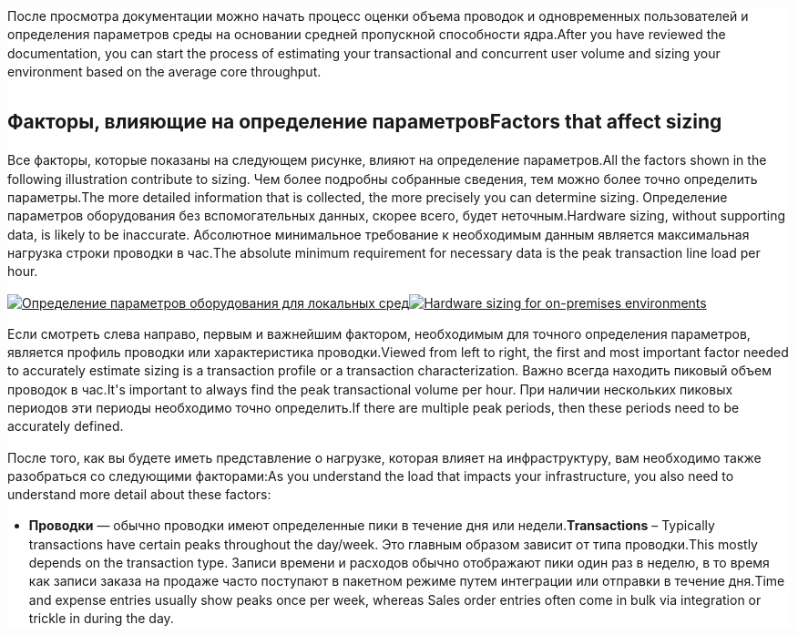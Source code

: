<span data-ttu-id="63dcd-106">После просмотра документации можно начать процесс оценки объема проводок и одновременных пользователей и определения параметров среды на основании средней пропускной способности ядра.</span><span class="sxs-lookup"><span data-stu-id="63dcd-106">After you have reviewed the documentation, you can start the process of estimating your transactional and concurrent user volume and sizing your environment based on the average core throughput.</span></span>

## <a name="factors-that-affect-sizing"></a><span data-ttu-id="63dcd-107">Факторы, влияющие на определение параметров</span><span class="sxs-lookup"><span data-stu-id="63dcd-107">Factors that affect sizing</span></span>

<span data-ttu-id="63dcd-108">Все факторы, которые показаны на следующем рисунке, влияют на определение параметров.</span><span class="sxs-lookup"><span data-stu-id="63dcd-108">All the factors shown in the following illustration contribute to sizing.</span></span> <span data-ttu-id="63dcd-109">Чем более подробны собранные сведения, тем можно более точно определить параметры.</span><span class="sxs-lookup"><span data-stu-id="63dcd-109">The more detailed information that is collected, the more precisely you can determine sizing.</span></span> <span data-ttu-id="63dcd-110">Определение параметров оборудования без вспомогательных данных, скорее всего, будет неточным.</span><span class="sxs-lookup"><span data-stu-id="63dcd-110">Hardware sizing, without supporting data, is likely to be inaccurate.</span></span> <span data-ttu-id="63dcd-111">Абсолютное минимальное требование к необходимым данным является максимальная нагрузка строки проводки в час.</span><span class="sxs-lookup"><span data-stu-id="63dcd-111">The absolute minimum requirement for necessary data is the peak transaction line load per hour.</span></span>

<span data-ttu-id="63dcd-112">[![Определение параметров оборудования для локальных сред](./media/lbd-sizing-01.png)](./media/lbd-sizing-01.png)</span><span class="sxs-lookup"><span data-stu-id="63dcd-112">[![Hardware sizing for on-premises environments](./media/lbd-sizing-01.png)](./media/lbd-sizing-01.png)</span></span>

<span data-ttu-id="63dcd-113">Если смотреть слева направо, первым и важнейшим фактором, необходимым для точного определения параметров, является профиль проводки или характеристика проводки.</span><span class="sxs-lookup"><span data-stu-id="63dcd-113">Viewed from left to right, the first and most important factor needed to accurately estimate sizing is a transaction profile or a transaction characterization.</span></span> <span data-ttu-id="63dcd-114">Важно всегда находить пиковый объем проводок в час.</span><span class="sxs-lookup"><span data-stu-id="63dcd-114">It's important to always find the peak transactional volume per hour.</span></span> <span data-ttu-id="63dcd-115">При наличии нескольких пиковых периодов эти периоды необходимо точно определить.</span><span class="sxs-lookup"><span data-stu-id="63dcd-115">If there are multiple peak periods, then these periods need to be accurately defined.</span></span>

<span data-ttu-id="63dcd-116">После того, как вы будете иметь представление о нагрузке, которая влияет на инфраструктуру, вам необходимо также разобраться со следующими факторами:</span><span class="sxs-lookup"><span data-stu-id="63dcd-116">As you understand the load that impacts your infrastructure, you also need to understand more detail about these factors:</span></span>

- <span data-ttu-id="63dcd-117">**Проводки** — обычно проводки имеют определенные пики в течение дня или недели.</span><span class="sxs-lookup"><span data-stu-id="63dcd-117">**Transactions** – Typically transactions have certain peaks throughout the day/week.</span></span> <span data-ttu-id="63dcd-118">Это главным образом зависит от типа проводки.</span><span class="sxs-lookup"><span data-stu-id="63dcd-118">This mostly depends on the transaction type.</span></span> <span data-ttu-id="63dcd-119">Записи времени и расходов обычно отображают пики один раз в неделю, в то время как записи заказа на продаже часто поступают в пакетном режиме путем интеграции или отправки в течение дня.</span><span class="sxs-lookup"><span data-stu-id="63dcd-119">Time and expense entries usually show peaks once per week, whereas Sales order entries often come in bulk via integration or trickle in during the day.</span></span>
